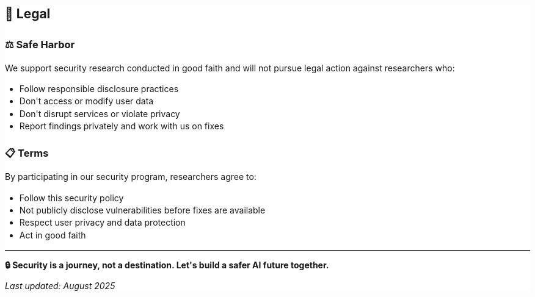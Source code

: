 ## 📄 Legal

### ⚖️ **Safe Harbor**
We support security research conducted in good faith and will not pursue legal action against researchers who:
- Follow responsible disclosure practices
- Don't access or modify user data
- Don't disrupt services or violate privacy
- Report findings privately and work with us on fixes

### 📋 **Terms**
By participating in our security program, researchers agree to:
- Follow this security policy
- Not publicly disclose vulnerabilities before fixes are available
- Respect user privacy and data protection
- Act in good faith

---

**🔒 Security is a journey, not a destination. Let's build a safer AI future together.**

*Last updated: August 2025*
